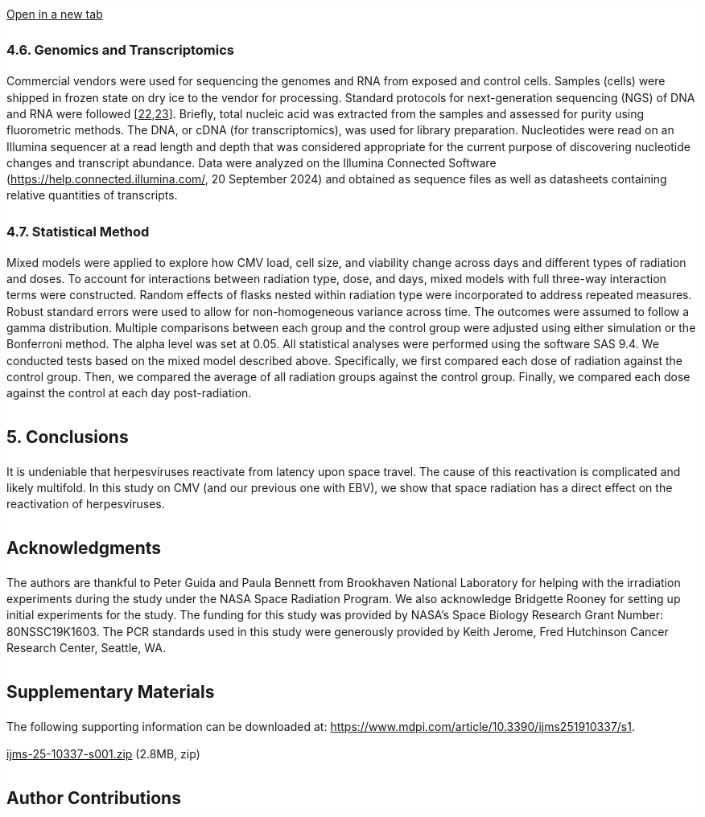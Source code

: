[Open in a new tab](table/ijms-25-10337-t003/)

### 4.6. Genomics and Transcriptomics

Commercial vendors were used for sequencing the genomes and RNA from exposed and control cells. Samples (cells) were shipped in frozen state on dry ice to the vendor for processing. Standard protocols for next-generation sequencing (NGS) of DNA and RNA were followed [[22](#B22-ijms-25-10337),[23](#B23-ijms-25-10337)]. Briefly, total nucleic acid was extracted from the samples and assessed for purity using fluorometric methods. The DNA, or cDNA (for transcriptomics), was used for library preparation. Nucleotides were read on an Illumina sequencer at a read length and depth that was considered appropriate for the current purpose of discovering nucleotide changes and transcript abundance. Data were analyzed on the Illumina Connected Software (<https://help.connected.illumina.com/>, 20 September 2024) and obtained as sequence files as well as datasheets containing relative quantities of transcripts.

### 4.7. Statistical Method

Mixed models were applied to explore how CMV load, cell size, and viability change across days and different types of radiation and doses. To account for interactions between radiation type, dose, and days, mixed models with full three-way interaction terms were constructed. Random effects of flasks nested within radiation type were incorporated to address repeated measures. Robust standard errors were used to allow for non-homogeneous variance across time. The outcomes were assumed to follow a gamma distribution. Multiple comparisons between each group and the control group were adjusted using either simulation or the Bonferroni method. The alpha level was set at 0.05. All statistical analyses were performed using the software SAS 9.4. We conducted tests based on the mixed model described above. Specifically, we first compared each dose of radiation against the control group. Then, we compared the average of all radiation groups against the control group. Finally, we compared each dose against the control at each day post-radiation.

## 5. Conclusions

It is undeniable that herpesviruses reactivate from latency upon space travel. The cause of this reactivation is complicated and likely multifold. In this study on CMV (and our previous one with EBV), we show that space radiation has a direct effect on the reactivation of herpesviruses.

## Acknowledgments

The authors are thankful to Peter Guida and Paula Bennett from Brookhaven National Laboratory for helping with the irradiation experiments during the study under the NASA Space Radiation Program. We also acknowledge Bridgette Rooney for setting up initial experiments for the study. The funding for this study was provided by NASA’s Space Biology Research Grant Number: 80NSSC19K1603. The PCR standards used in this study were generously provided by Keith Jerome, Fred Hutchinson Cancer Research Center, Seattle, WA.

## Supplementary Materials

The following supporting information can be downloaded at: <https://www.mdpi.com/article/10.3390/ijms251910337/s1>.

[ijms-25-10337-s001.zip](/articles/instance/11477029/bin/ijms-25-10337-s001.zip) (2.8MB, zip)

## Author Contributions
